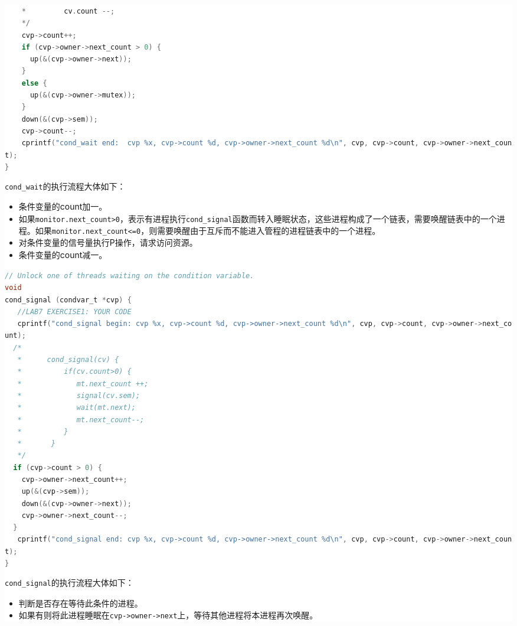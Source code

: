 ```c
    *         cv.count --;
    */
    cvp->count++;
    if (cvp->owner->next_count > 0) {
      up(&(cvp->owner->next));
    }
    else {
      up(&(cvp->owner->mutex));
    }
    down(&(cvp->sem));
    cvp->count--;
    cprintf("cond_wait end:  cvp %x, cvp->count %d, cvp->owner->next_count %d\n", cvp, cvp->count, cvp->owner->next_count);
}
```

`cond_wait`的执行流程大体如下：
- 条件变量的count加一。
- 如果`monitor.next_count>0`，表示有进程执行`cond_signal`函数而转入睡眠状态，这些进程构成了一个链表，需要唤醒链表中的一个进程。如果`monitor.next_count<=0`，则需要唤醒由于互斥而不能进入管程的进程链表中的一个进程。
- 对条件变量的信号量执行P操作，请求访问资源。
- 条件变量的count减一。


```c
// Unlock one of threads waiting on the condition variable. 
void 
cond_signal (condvar_t *cvp) {
   //LAB7 EXERCISE1: YOUR CODE
   cprintf("cond_signal begin: cvp %x, cvp->count %d, cvp->owner->next_count %d\n", cvp, cvp->count, cvp->owner->next_count);  
  /*
   *      cond_signal(cv) {
   *          if(cv.count>0) {
   *             mt.next_count ++;
   *             signal(cv.sem);
   *             wait(mt.next);
   *             mt.next_count--;
   *          }
   *       }
   */
  if (cvp->count > 0) {
    cvp->owner->next_count++;
    up(&(cvp->sem));
    down(&(cvp->owner->next));
    cvp->owner->next_count--;
  }
   cprintf("cond_signal end: cvp %x, cvp->count %d, cvp->owner->next_count %d\n", cvp, cvp->count, cvp->owner->next_count);
}
```

`cond_signal`的执行流程大体如下：
- 判断是否存在等待此条件的进程。
- 如果有则将此进程睡眠在`cvp->owner->next`上，等待其他进程将本进程再次唤醒。
